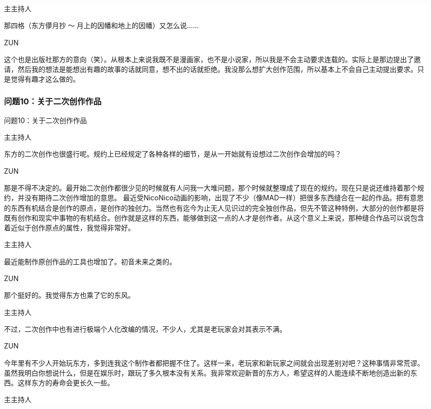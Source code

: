   

主主持人
  
那四格（东方儚月抄 ～ 月上的因幡和地上的因幡）又怎么说……
  

  

[](./ZUN.md)ZUN
  
这个也是出版社那方的意向（笑）。从根本上来说我既不是漫画家，也不是小说家，所以我是不会主动要求连载的。实际上是那边提出了邀请，然后我的想法是能想出有趣的故事的话就同意，想不出的话就拒绝。我没那么想扩大创作范围，所以基本上不会自己主动提出要求。只是觉得有趣才这么做的。
  

  


### 问题10：关于二次创作作品

  
问题10：关于二次创作作品
  

  

主主持人
  
东方的二次创作也很盛行呢。规约上已经规定了各种各样的细节，是从一开始就有设想过二次创作会增加的吗？
  

  

[](./ZUN.md)ZUN
  
那是不得不决定的。最开始二次创作都很少见的时候就有人问我一大堆问题，那个时候就整理成了现在的规约。现在只是说还维持着那个规约，并没有期待二次创作增加的意思。
最近受NicoNico动画的影响，出现了不少（像MAD一样）把很多东西缝合在一起的作品。把有意思的东西有机结合是创作的原点，是创作的独创力。当然也有迄今为止无人见识过的完全独创作品，但先不管这种特例，大部分的创作都是将既有创作和现实中事物的有机结合。创作就是这样的东西，能够做到这一点的人才是创作者。从这个意义上来说，那种缝合作品可以说包含着近似于创作原点的属性，我觉得非常好。
  

  

主主持人
  
最近能制作原创作品的工具也增加了。初音未来之类的。
  

  

[](./ZUN.md)ZUN
  
那个挺好的。我觉得东方也乘了它的东风。
  

  

主主持人
  
不过，二次创作中也有进行极端个人化改编的情况，不少人，尤其是老玩家会对其表示不满。
  

  

[](./ZUN.md)ZUN
  
今年里有不少人开始玩东方，多到连我这个制作者都把握不住了。这样一来，老玩家和新玩家之间就会出现差别对吧？这种事情非常荒谬。虽然我明白你想说什么，但是在娱乐时，跟玩了多久根本没有关系。我非常欢迎新晋的东方人，希望这样的人能连续不断地创造出新的东西。这样东方的寿命会更长久一些。
  

  

主主持人
  